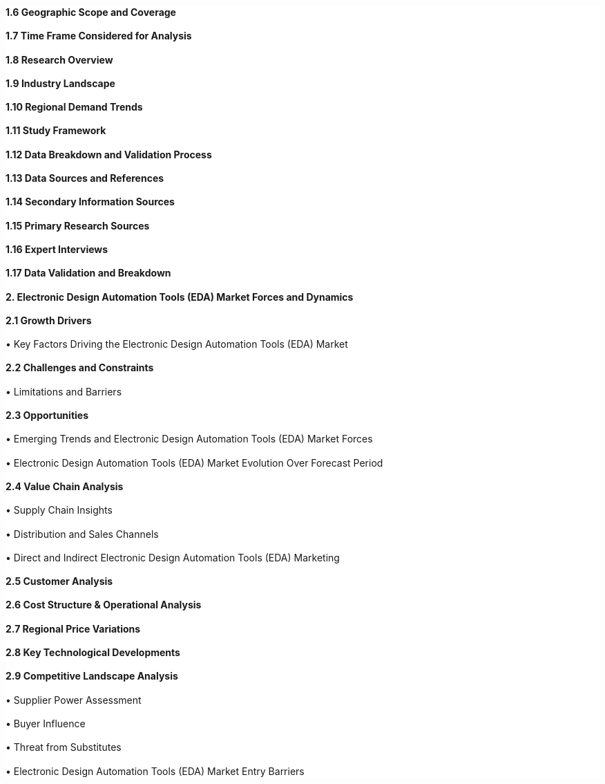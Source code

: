 <strong>1.6 Geographic Scope and Coverage</strong>

<strong>1.7 Time Frame Considered for Analysis</strong>

<strong>1.8 Research Overview</strong>

<strong>1.9 Industry Landscape</strong>

<strong>1.10 Regional Demand Trends</strong>

<strong>1.11 Study Framework</strong>

<strong>1.12 Data Breakdown and Validation Process</strong>

<strong>1.13 Data Sources and References</strong>

<strong>1.14 Secondary Information Sources</strong>

<strong>1.15 Primary Research Sources</strong>

<strong>1.16 Expert Interviews</strong>

<strong>1.17 Data Validation and Breakdown</strong>

<strong>2. Electronic Design Automation Tools (EDA) Market Forces and Dynamics</strong>

<strong>2.1 Growth Drivers</strong>

• Key Factors Driving the Electronic Design Automation Tools (EDA) Market

<strong>2.2 Challenges and Constraints</strong>

• Limitations and Barriers

<strong>2.3 Opportunities</strong>

• Emerging Trends and Electronic Design Automation Tools (EDA) Market Forces

• Electronic Design Automation Tools (EDA) Market Evolution Over Forecast Period

<strong>2.4 Value Chain Analysis</strong>

• Supply Chain Insights

• Distribution and Sales Channels

• Direct and Indirect Electronic Design Automation Tools (EDA) Marketing

<strong>2.5 Customer Analysis</strong>

<strong>2.6 Cost Structure & Operational Analysis</strong>

<strong>2.7 Regional Price Variations</strong>

<strong>2.8 Key Technological Developments</strong>

<strong>2.9 Competitive Landscape Analysis</strong>

• Supplier Power Assessment

• Buyer Influence

• Threat from Substitutes

• Electronic Design Automation Tools (EDA) Market Entry Barriers
